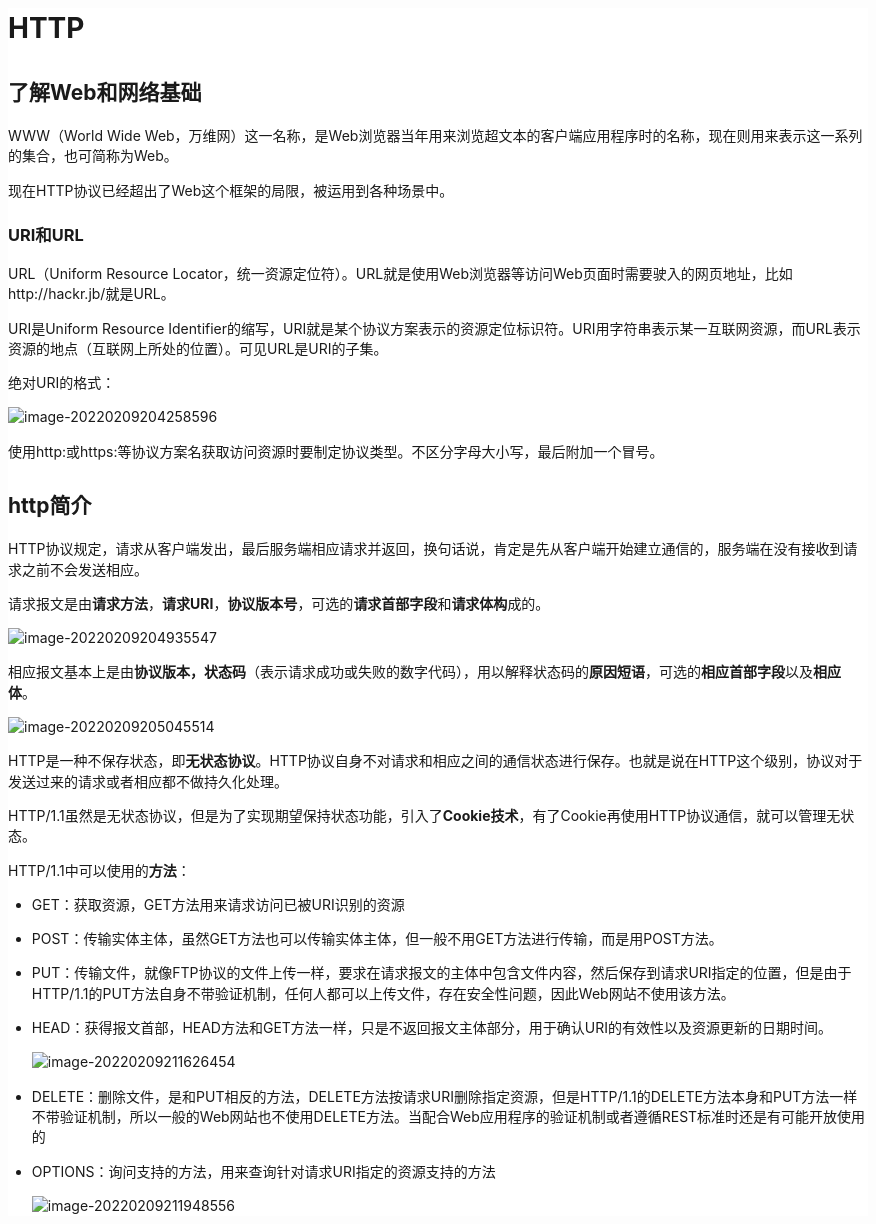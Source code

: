 # HTTP

## 了解Web和网络基础

WWW（World Wide Web，万维网）这一名称，是Web浏览器当年用来浏览超文本的客户端应用程序时的名称，现在则用来表示这一系列的集合，也可简称为Web。

现在HTTP协议已经超出了Web这个框架的局限，被运用到各种场景中。

### URI和URL

URL（Uniform Resource Locator，统一资源定位符）。URL就是使用Web浏览器等访问Web页面时需要驶入的网页地址，比如http://hackr.jb/就是URL。

URI是Uniform Resource Identifier的缩写，URI就是某个协议方案表示的资源定位标识符。URI用字符串表示某一互联网资源，而URL表示资源的地点（互联网上所处的位置）。可见URL是URI的子集。

绝对URI的格式：

![image-20220209204258596](C:\Users\lfl\AppData\Roaming\Typora\typora-user-images\image-20220209204258596.png)

使用http:或https:等协议方案名获取访问资源时要制定协议类型。不区分字母大小写，最后附加一个冒号。

## http简介

HTTP协议规定，请求从客户端发出，最后服务端相应请求并返回，换句话说，肯定是先从客户端开始建立通信的，服务端在没有接收到请求之前不会发送相应。

请求报文是由**请求方法**，**请求URI**，**协议版本号**，可选的**请求首部字段**和**请求体构**成的。

![image-20220209204935547](C:\Users\lfl\AppData\Roaming\Typora\typora-user-images\image-20220209204935547.png)

相应报文基本上是由**协议版本，状态码**（表示请求成功或失败的数字代码），用以解释状态码的**原因短语**，可选的**相应首部字段**以及**相应体**。

![image-20220209205045514](C:\Users\lfl\AppData\Roaming\Typora\typora-user-images\image-20220209205045514.png)

HTTP是一种不保存状态，即**无状态协议**。HTTP协议自身不对请求和相应之间的通信状态进行保存。也就是说在HTTP这个级别，协议对于发送过来的请求或者相应都不做持久化处理。

HTTP/1.1虽然是无状态协议，但是为了实现期望保持状态功能，引入了**Cookie技术**，有了Cookie再使用HTTP协议通信，就可以管理无状态。

HTTP/1.1中可以使用的**方法**：

* GET：获取资源，GET方法用来请求访问已被URI识别的资源

* POST：传输实体主体，虽然GET方法也可以传输实体主体，但一般不用GET方法进行传输，而是用POST方法。

* PUT：传输文件，就像FTP协议的文件上传一样，要求在请求报文的主体中包含文件内容，然后保存到请求URI指定的位置，但是由于HTTP/1.1的PUT方法自身不带验证机制，任何人都可以上传文件，存在安全性问题，因此Web网站不使用该方法。

* HEAD：获得报文首部，HEAD方法和GET方法一样，只是不返回报文主体部分，用于确认URI的有效性以及资源更新的日期时间。

  ![image-20220209211626454](C:\Users\lfl\AppData\Roaming\Typora\typora-user-images\image-20220209211626454.png)

* DELETE：删除文件，是和PUT相反的方法，DELETE方法按请求URI删除指定资源，但是HTTP/1.1的DELETE方法本身和PUT方法一样不带验证机制，所以一般的Web网站也不使用DELETE方法。当配合Web应用程序的验证机制或者遵循REST标准时还是有可能开放使用的

* OPTIONS：询问支持的方法，用来查询针对请求URI指定的资源支持的方法

  ![image-20220209211948556](C:\Users\lfl\Desktop\大三上\Linux\课件和实验\image-20220209211948556.png)
